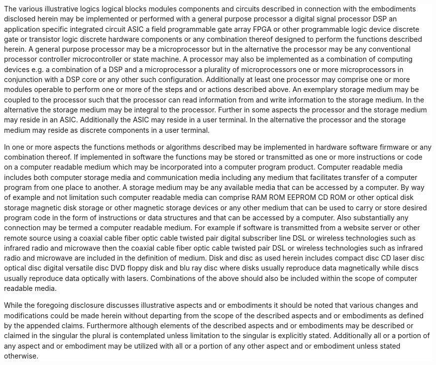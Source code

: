 The various illustrative logics logical blocks modules components and circuits described in connection with the embodiments disclosed herein may be implemented or performed with a general purpose processor a digital signal processor DSP an application specific integrated circuit ASIC a field programmable gate array FPGA or other programmable logic device discrete gate or transistor logic discrete hardware components or any combination thereof designed to perform the functions described herein. A general purpose processor may be a microprocessor but in the alternative the processor may be any conventional processor controller microcontroller or state machine. A processor may also be implemented as a combination of computing devices e.g. a combination of a DSP and a microprocessor a plurality of microprocessors one or more microprocessors in conjunction with a DSP core or any other such configuration. Additionally at least one processor may comprise one or more modules operable to perform one or more of the steps and or actions described above. An exemplary storage medium may be coupled to the processor such that the processor can read information from and write information to the storage medium. In the alternative the storage medium may be integral to the processor. Further in some aspects the processor and the storage medium may reside in an ASIC. Additionally the ASIC may reside in a user terminal. In the alternative the processor and the storage medium may reside as discrete components in a user terminal.

In one or more aspects the functions methods or algorithms described may be implemented in hardware software firmware or any combination thereof. If implemented in software the functions may be stored or transmitted as one or more instructions or code on a computer readable medium which may be incorporated into a computer program product. Computer readable media includes both computer storage media and communication media including any medium that facilitates transfer of a computer program from one place to another. A storage medium may be any available media that can be accessed by a computer. By way of example and not limitation such computer readable media can comprise RAM ROM EEPROM CD ROM or other optical disk storage magnetic disk storage or other magnetic storage devices or any other medium that can be used to carry or store desired program code in the form of instructions or data structures and that can be accessed by a computer. Also substantially any connection may be termed a computer readable medium. For example if software is transmitted from a website server or other remote source using a coaxial cable fiber optic cable twisted pair digital subscriber line DSL or wireless technologies such as infrared radio and microwave then the coaxial cable fiber optic cable twisted pair DSL or wireless technologies such as infrared radio and microwave are included in the definition of medium. Disk and disc as used herein includes compact disc CD laser disc optical disc digital versatile disc DVD floppy disk and blu ray disc where disks usually reproduce data magnetically while discs usually reproduce data optically with lasers. Combinations of the above should also be included within the scope of computer readable media.

While the foregoing disclosure discusses illustrative aspects and or embodiments it should be noted that various changes and modifications could be made herein without departing from the scope of the described aspects and or embodiments as defined by the appended claims. Furthermore although elements of the described aspects and or embodiments may be described or claimed in the singular the plural is contemplated unless limitation to the singular is explicitly stated. Additionally all or a portion of any aspect and or embodiment may be utilized with all or a portion of any other aspect and or embodiment unless stated otherwise.

